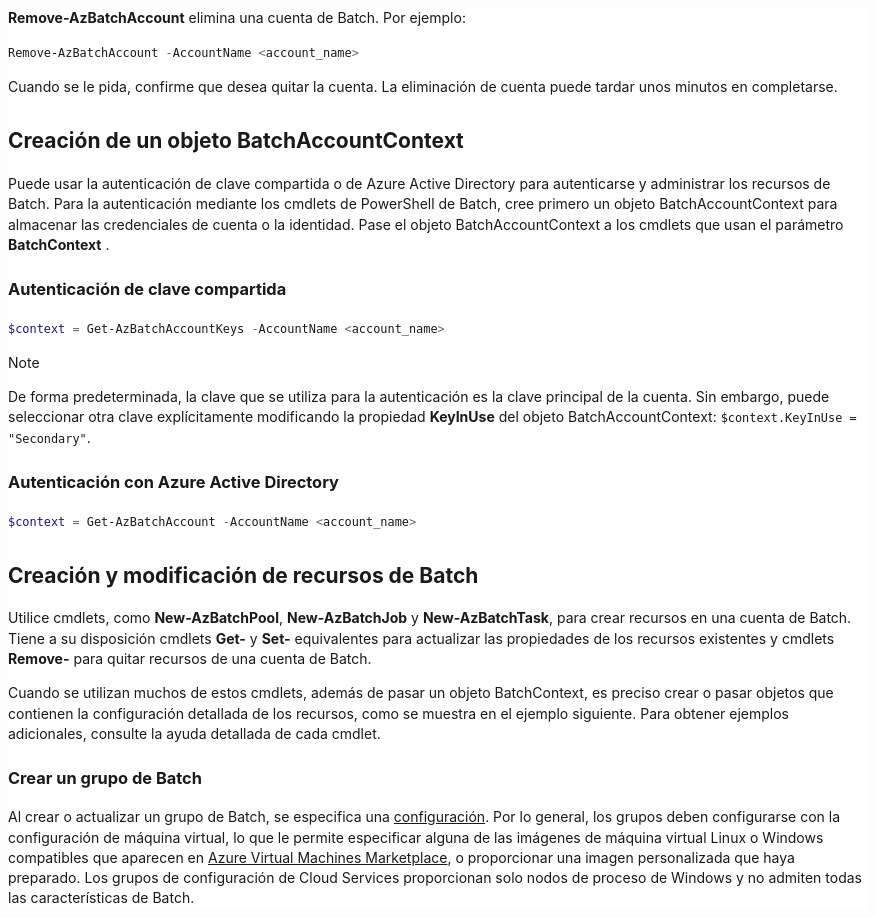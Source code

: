 **Remove-AzBatchAccount** elimina una cuenta de Batch. Por ejemplo:

```powershell
Remove-AzBatchAccount -AccountName <account_name>
```

Cuando se le pida, confirme que desea quitar la cuenta. La eliminación de cuenta puede tardar unos minutos en completarse.

## <a name="create-a-batchaccountcontext-object"></a>Creación de un objeto BatchAccountContext

Puede usar la autenticación de clave compartida o de Azure Active Directory para autenticarse y administrar los recursos de Batch. Para la autenticación mediante los cmdlets de PowerShell de Batch, cree primero un objeto BatchAccountContext para almacenar las credenciales de cuenta o la identidad. Pase el objeto BatchAccountContext a los cmdlets que usan el parámetro **BatchContext** .

### <a name="shared-key-authentication"></a>Autenticación de clave compartida

```powershell
$context = Get-AzBatchAccountKeys -AccountName <account_name>
```

> [!NOTE]
> De forma predeterminada, la clave que se utiliza para la autenticación es la clave principal de la cuenta. Sin embargo, puede seleccionar otra clave explícitamente modificando la propiedad **KeyInUse** del objeto BatchAccountContext: `$context.KeyInUse = "Secondary"`.

### <a name="azure-active-directory-authentication"></a>Autenticación con Azure Active Directory

```powershell
$context = Get-AzBatchAccount -AccountName <account_name>
```

## <a name="create-and-modify-batch-resources"></a>Creación y modificación de recursos de Batch

Utilice cmdlets, como **New-AzBatchPool**, **New-AzBatchJob** y **New-AzBatchTask**, para crear recursos en una cuenta de Batch. Tiene a su disposición cmdlets **Get-** y **Set-** equivalentes para actualizar las propiedades de los recursos existentes y cmdlets **Remove-** para quitar recursos de una cuenta de Batch.

Cuando se utilizan muchos de estos cmdlets, además de pasar un objeto BatchContext, es preciso crear o pasar objetos que contienen la configuración detallada de los recursos, como se muestra en el ejemplo siguiente. Para obtener ejemplos adicionales, consulte la ayuda detallada de cada cmdlet.

### <a name="create-a-batch-pool"></a>Crear un grupo de Batch

Al crear o actualizar un grupo de Batch, se especifica una [configuración](nodes-and-pools.md#configurations). Por lo general, los grupos deben configurarse con la configuración de máquina virtual, lo que le permite especificar alguna de las imágenes de máquina virtual Linux o Windows compatibles que aparecen en [Azure Virtual Machines Marketplace](https://azuremarketplace.microsoft.com/marketplace/apps/category/compute?filters=virtual-machine-images&page=1), o proporcionar una imagen personalizada que haya preparado. Los grupos de configuración de Cloud Services proporcionan solo nodos de proceso de Windows y no admiten todas las características de Batch.
